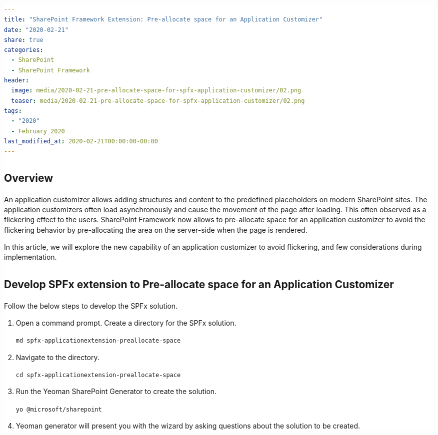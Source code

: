 ```yaml
---
title: "SharePoint Framework Extension: Pre-allocate space for an Application Customizer"
date: "2020-02-21"
share: true
categories:
  - SharePoint
  - SharePoint Framework
header:
  image: media/2020-02-21-pre-allocate-space-for-spfx-application-customizer/02.png
  teaser: media/2020-02-21-pre-allocate-space-for-spfx-application-customizer/02.png
tags:
  - "2020"
  - February 2020
last_modified_at: 2020-02-21T00:00:00-00:00
---
```


## Overview

An application customizer allows adding structures and content to the predefined placeholders on modern SharePoint sites. The application customizers often load asynchronously and cause the movement of the page after loading. This often observed as a flickering effect to the users. SharePoint Framework now allows to pre-allocate space for an application customizer to avoid the flickering behavior by pre-allocating the area on the server-side when the page is rendered.

In this article, we will explore the new capability of an application customizer to avoid flickering, and few considerations during implementation.


## Develop SPFx extension to Pre-allocate space for an Application Customizer

Follow the below steps to develop the SPFx solution.

1. Open a command prompt. Create a directory for the SPFx solution.

    ```
    md spfx-applicationextension-preallocate-space
    ```

2. Navigate to the directory.

    ```
    cd spfx-applicationextension-preallocate-space
    ```

3. Run the Yeoman SharePoint Generator to create the solution.

    ```
    yo @microsoft/sharepoint
    ```

4. Yeoman generator will present you with the wizard by asking questions about the solution to be created.
